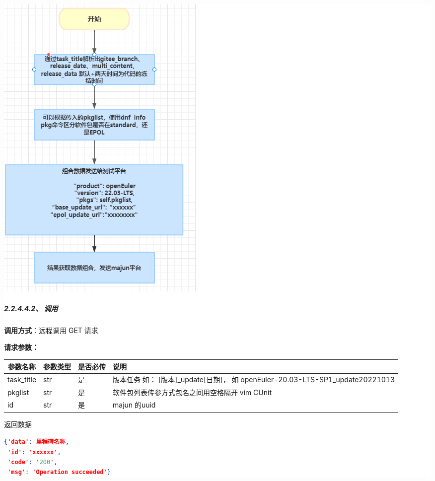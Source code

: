 ![本地路径](./img/sendtest.png)

##### 2.2.4.4.2、 调用

**调用方式**：远程调用 GET 请求

**请求参数：**

| 参数名称   | 参数类型 | 是否必传 | 说明                                                         |
| ---------- | :------- | :------- | :----------------------------------------------------------- |
| task_title | str      | 是       | 版本任务 如： [版本]_update[日期]， 如 openEuler-20.03-LTS-SP1_update20221013 |
| pkglist    | str      | 是       | 软件包列表传参方式包名之间用空格隔开  vim CUnit              |
| id         | str      | 是       | majun 的uuid                                                 |

返回数据

```json
{'data': 里程碑名称, 
 'id': 'xxxxxx', 
 'code': '200', 
 'msg': 'Operation succeeded'}
```
